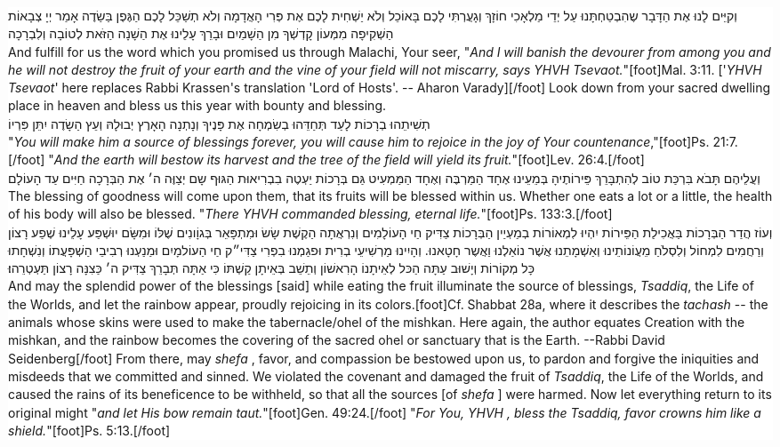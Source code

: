 
<tr><td style="vertical-align:top;">
<div class="liturgy"><span lang="he">
וְקיֵּים לָנוּ אֶת הַדָּבָר שֶהִבְטַחְתָּנוּ עַל יְדֵי מַלְאָכִי חוֹזָךְ וְגָעֲרְתִּי לָכֶם בָּאוֹכֵל וְלֹא יַשְׁחִית לָכֶם אֶת פְּרִי הָאֲדָמָה וְלֺא תְשַׁכֵּל לָכֶם הַגֶּפֶן בַּשַׂדֶה אָמַר יְיָ צְבָאוֹת הַשְׁקִיפָה מִמְּעוֹן קָדְשְׁךָ מִן הַשָׁמַיִם וּבָרֵךְ עָלֵינוּ אֶת הַשָׁנָה הַזֹּאת לְטוֹבָה וְלִבְרָכָה
</span></div></td>

<td style="vertical-align:top;"><div class="english">
And fulfill for us the word which you promised us through Malachi, Your seer, "<em>And I will banish the devourer from among you and he will not destroy the fruit of your earth and the vine of your field will not miscarry, says <em>YHVH Tsevaot</em>.</em>"[foot]Mal. 3:11. ['<em>YHVH Tsevaot</em>' here replaces Rabbi Krassen's translation 'Lord of Hosts'. -- Aharon Varady][/foot] Look down from your sacred dwelling place in heaven and bless us this year with bounty and blessing.
</div></td></tr>


<tr><td style="vertical-align:top;">
<div class="liturgy"><span lang="he">
תְשִׁיתֵהוּ בְרָכוֹת ‏לָעַד תְּחַדֵּהוּ בְשִׂמְחָה אֶת פָּנֶיךָ וְנָתְנָה הָאָרֶץ יְבוּלָהּ וְעֵץ הַשָׂדֶה יִתֵּן פִּרְיוֹ
</span></div></td>

<td style="vertical-align:top;"><div class="english">
"<em>You will make him a source of blessings forever, you will cause him to rejoice in the joy of Your countenance</em>,"[foot]Ps. 21:7.[/foot] "<em>And the earth will bestow its harvest and the tree of the field will yield its fruit.</em>"[foot]Lev. 26:4.[/foot]
</div></td></tr>


<tr><td style="vertical-align:top;">
<div class="liturgy"><span lang="he">
וְעֲלֵיהֶם תָּבֹא בִּרְכַּת טוֹב לְהִתְבָּרֵךְ פֵּירוֹתֶיהָ בְּמֵעֵינוּ אֶחָד הַמַּרְבֶּה וְאֶחָד הַמַּמְעִיט גַּם בְּרָכוֹת יַעְטֶה בִבְרִיאוּת הַגּוּף שָם יְצַוֶּה ה׳ אֶת הַבְּרָכָה חַיִּים עַד הָעוֹלָם
</span></div></td>

<td style="vertical-align:top;"><div class="english">
The blessing of goodness will come upon them, that its fruits will be blessed within us. Whether one eats a lot or a little, the health of his body will also be blessed. "<em>There YHVH commanded blessing, eternal life.</em>"[foot]Ps. 133:3.[/foot]
</div></td></tr>


<tr><td style="vertical-align:top;">
<div class="liturgy"><span lang="he">
וְעוֹז הֲדַר הַבְּרָכוֹת בַּאֲכִילַת הַפֵּירוֹת יִהְיוּ לִמְאוֹרוֹת בְמַעְיַין הַבְּרָכוֹת צַדִּיק חַי הָעוֹלָמִים וְנִרְאֲתָה הַקֶשֶׁת שָׂשׂ וּמִתְפָּאֵר בְּגוָֹונִים שֶׁלּוֹ וּמִשָּׂם יוּשְׁפַּע עָלֵינוּ שֶׁפַע רָצוֹן וְרַחֲמִים לִמְחוֹל וְלִסְלֹחַ מֵעֲוֹנוֹתֵינוּ וְאַשְׁמָתֵנוּ אֲשֶׁר נוֹאַלְנוּ וַאֲשֶר חָטָאנוּ. וְהָיִינוּ מַרְשִׁיעֵי בְרִית וּפגַמְנוּ בִפְרִי צַדִּי״ק חַי הַעוֹלמָיִם וּמַנַעְנוּ רְבִיבֵי הַשְׁפָּעֲתוֹ וְנִשְׁחָתוּ כָּל מְקוֹרוֹת וְיָשׁוּב עַתָּה הַכּל לְאֵיתָנוֹ הָרִאשׁוֹן וְתֵשֵׁב בְּאֵיתָן קַשְׁתּוֹ כִּי אַתָּה תְּבָרֵךְ צַדִּיק ה׳ כַּצִנָּה רָצוֹן תַּעְטְרֵהוּ׃
</span></div></td>

<td style="vertical-align:top;"><div class="english">
And may the splendid power of the blessings [said] while eating the fruit illuminate the source of blessings, <em>Tsaddiq</em>, the Life of the Worlds, and let the rainbow appear, proudly rejoicing in its colors.[foot]Cf. Shabbat 28a, where it describes the <em>tachash</em> -- the animals whose skins were used to make the tabernacle/ohel of the mishkan. Here again, the author equates Creation with the mishkan, and the rainbow becomes the covering of the sacred ohel or sanctuary that is the Earth. --Rabbi David Seidenberg[/foot] From there, may <em>shefa</em> , favor, and compassion be bestowed upon us, to pardon and forgive the iniquities and misdeeds that we committed and sinned. We violated the covenant and damaged the fruit of <em>Tsaddiq</em>, the Life of the Worlds, and caused the rains of its beneficence to be withheld, so that all the sources [of <em>shefa</em> ] were harmed. Now let everything return to its original might "<em>and let His bow remain taut.</em>"[foot]Gen. 49:24.[/foot] "<em>For You, YHVH , bless the Tsaddiq, favor crowns him like a shield.</em>"[foot]Ps. 5:13.[/foot]